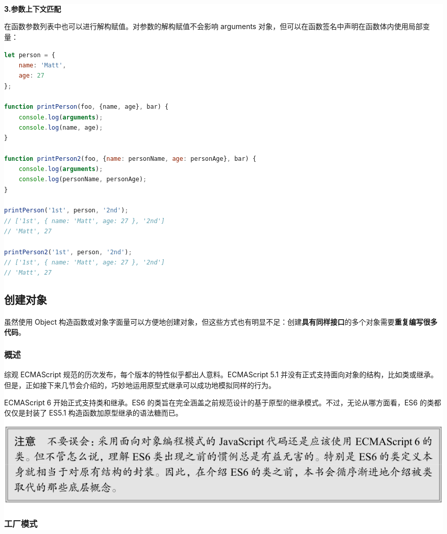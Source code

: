 **3.参数上下文匹配**

在函数参数列表中也可以进行解构赋值。对参数的解构赋值不会影响 arguments 对象，但可以在函数签名中声明在函数体内使用局部变量：

~~~javascript
let person = {
	name: 'Matt',
	age: 27
};

function printPerson(foo, {name, age}, bar) {
	console.log(arguments);
	console.log(name, age);
}

function printPerson2(foo, {name: personName, age: personAge}, bar) {
	console.log(arguments);
	console.log(personName, personAge);
}

printPerson('1st', person, '2nd');
// ['1st', { name: 'Matt', age: 27 }, '2nd']
// 'Matt', 27

printPerson2('1st', person, '2nd');
// ['1st', { name: 'Matt', age: 27 }, '2nd']
// 'Matt', 27
~~~

## 创建对象

虽然使用 Object 构造函数或对象字面量可以方便地创建对象，但这些方式也有明显不足：创建**具有同样接口**的多个对象需要**重复编写很多代码**。

### 概述

综观 ECMAScript 规范的历次发布，每个版本的特性似乎都出人意料。ECMAScript 5.1 并没有正式支持面向对象的结构，比如类或继承。但是，正如接下来几节会介绍的，巧妙地运用原型式继承可以成功地模拟同样的行为。

ECMAScript 6 开始正式支持类和继承。ES6 的类旨在完全涵盖之前规范设计的基于原型的继承模式。不过，无论从哪方面看，ES6 的类都仅仅是封装了 ES5.1 构造函数加原型继承的语法糖而已。

![](读书笔记：JavaScript高级程序设计02（第4版）/05.png)

### 工厂模式
